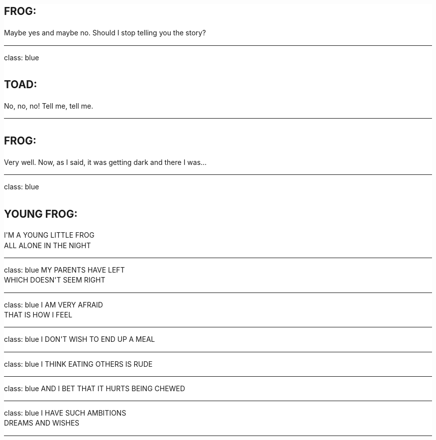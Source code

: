 
## FROG:
Maybe yes and maybe no. Should I stop telling you the story?

---

class: blue
## TOAD:
No, no, no! Tell me, tell me.

---

## FROG:
Very well. Now, as I said, it was getting dark and there I was…

---

class: blue
## YOUNG FROG:
I'M A YOUNG LITTLE FROG<br>
ALL ALONE IN THE NIGHT

---

class: blue
MY PARENTS HAVE LEFT<br>
WHICH DOESN'T SEEM RIGHT 

---

class: blue
I AM VERY AFRAID<br>
THAT IS HOW I FEEL

---

class: blue
I DON'T WISH TO END UP A MEAL

---

class: blue
I THINK EATING OTHERS IS RUDE

---

class: blue
AND I BET THAT IT HURTS BEING CHEWED

---

class: blue
I HAVE SUCH AMBITIONS<br>
DREAMS AND WISHES

---